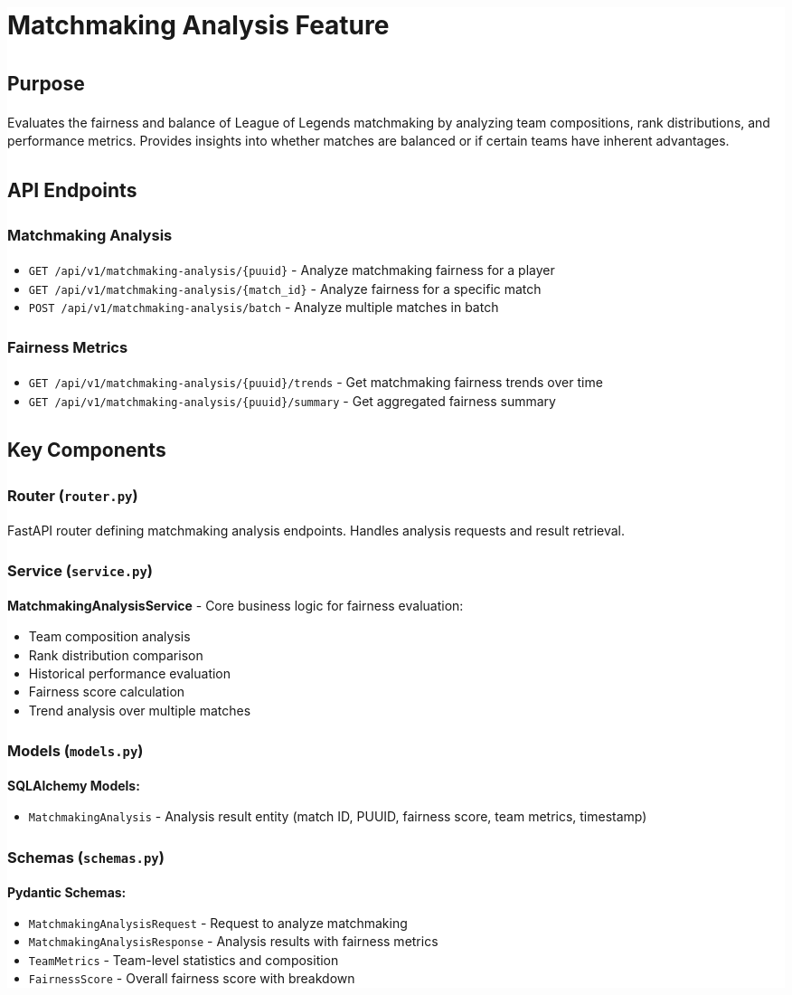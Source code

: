 # Matchmaking Analysis Feature

## Purpose

Evaluates the fairness and balance of League of Legends matchmaking by analyzing team compositions, rank distributions, and performance metrics. Provides insights into whether matches are balanced or if certain teams have inherent advantages.

## API Endpoints

### Matchmaking Analysis

- `GET /api/v1/matchmaking-analysis/{puuid}` - Analyze matchmaking fairness for a player
- `GET /api/v1/matchmaking-analysis/{match_id}` - Analyze fairness for a specific match
- `POST /api/v1/matchmaking-analysis/batch` - Analyze multiple matches in batch

### Fairness Metrics

- `GET /api/v1/matchmaking-analysis/{puuid}/trends` - Get matchmaking fairness trends over time
- `GET /api/v1/matchmaking-analysis/{puuid}/summary` - Get aggregated fairness summary

## Key Components

### Router (`router.py`)

FastAPI router defining matchmaking analysis endpoints. Handles analysis requests and result retrieval.

### Service (`service.py`)

**MatchmakingAnalysisService** - Core business logic for fairness evaluation:

- Team composition analysis
- Rank distribution comparison
- Historical performance evaluation
- Fairness score calculation
- Trend analysis over multiple matches

### Models (`models.py`)

**SQLAlchemy Models:**

- `MatchmakingAnalysis` - Analysis result entity (match ID, PUUID, fairness score, team metrics, timestamp)

### Schemas (`schemas.py`)

**Pydantic Schemas:**

- `MatchmakingAnalysisRequest` - Request to analyze matchmaking
- `MatchmakingAnalysisResponse` - Analysis results with fairness metrics
- `TeamMetrics` - Team-level statistics and composition
- `FairnessScore` - Overall fairness score with breakdown
